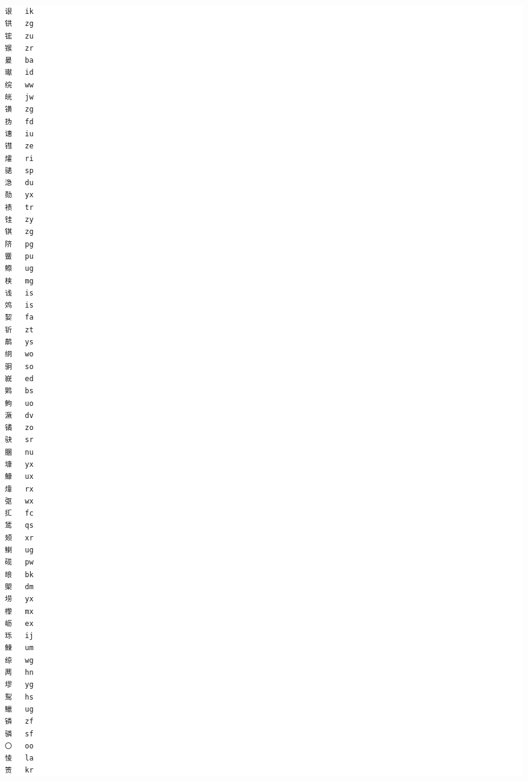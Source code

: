 ```
𬣳	ik
𫟹	zg
𬭎	zu
𬭤	zr
㬊	ba
𤩽	id
𬘫	ww
㿠	jw
𨱑	zg
㧑	fd
𬤝	iu
𬭬	ze
㸌	ri
𬴃	sp
㴔	du
𪟝	yx
𫌀	tr
𫓯	zy
𫓹	zg
𬯀	pg
𬶨	pu
𬶭	ug
𬂩	mg
𬣡	is
䴔	is
㛃	fa
𬬱	zt
䴖	ys
䌹	wo
𬳶	so
㠇	ed
䴗	bs
𬶋	uo
㵐	dv
𫔎	zo
𫘝	sr
䐃	nu
𡐓	yx
𩾌	ux
㸆	rx
𫸩	wx
㧟	fc
𫛭	qs
𫠆	xr
𬶟	ug
𬒗	pw
㫰	bk
㮾	dm
𫭼	yx
㰀	mx
𫵷	ex
𬍛	ij
𬶠	um
𫟅	wg
𬜯	hn
𪤗	yg
䴕	hs
𫚭	ug
𬭸	zf
𬴊	sf
〇	oo
㥄	la
𬕂	kr
```